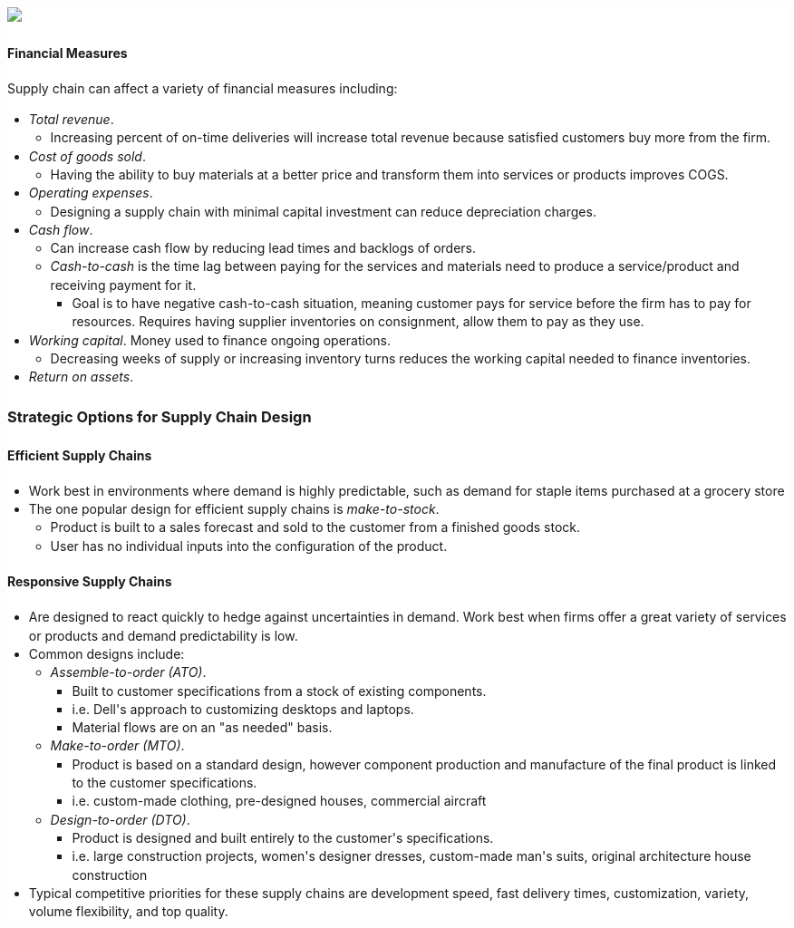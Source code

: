 <img src="https://render.githubusercontent.com/render/math?math=Inventory\ turnover=\frac{Annual\ sales\ (at\ cost)}{Average\ aggregate\ inventory\ value}">

#### Financial Measures

Supply chain can affect a variety of financial measures including:

* *Total revenue*.
  * Increasing percent of on-time deliveries will increase total revenue because satisfied customers buy more from the firm.
* *Cost of goods sold*.
  * Having the ability to buy materials at a better price and transform them into services or products improves COGS.
* *Operating expenses*.
  * Designing a supply chain with minimal capital investment can reduce depreciation charges.
* *Cash flow*.
  * Can increase cash flow by reducing lead times and backlogs of orders.
  * *Cash-to-cash* is the time lag between paying for the services and materials need to produce a service/product and receiving payment for it.
    * Goal is to have negative cash-to-cash situation, meaning customer pays for service before the firm has to pay for resources. Requires having supplier inventories on consignment, allow them to pay as they use.
* *Working capital*. Money used to finance ongoing operations.
  * Decreasing weeks of supply or increasing inventory turns reduces the working capital needed to finance inventories.
* *Return on assets*.

### Strategic Options for Supply Chain Design

#### Efficient Supply Chains

* Work best in environments where demand is highly predictable, such as demand for staple items purchased at a grocery store
* The one popular design for efficient supply chains is *make-to-stock*.
  * Product is built to a sales forecast and sold to the customer from a finished goods stock.
  * User has no individual inputs into the configuration of the product.

#### Responsive Supply Chains

* Are designed to react quickly to hedge against uncertainties in demand. Work best when firms offer a great variety of services or products and demand predictability is low.
* Common designs include:
  * *Assemble-to-order (ATO)*.
    * Built to customer specifications from a stock of existing components.
    * i.e. Dell's approach to customizing desktops and laptops.
    * Material flows are on an "as needed" basis.
  * *Make-to-order (MTO)*.
    * Product is based on a standard design, however component production and manufacture of the final product is linked to the customer specifications.
    * i.e. custom-made clothing, pre-designed houses, commercial aircraft
  * *Design-to-order (DTO)*.
    * Product is designed and built entirely to the customer's specifications.
    * i.e. large construction projects, women's designer dresses, custom-made man's suits, original architecture house construction
* Typical competitive priorities for these supply chains are development speed, fast delivery times, customization, variety, volume flexibility, and top quality.
